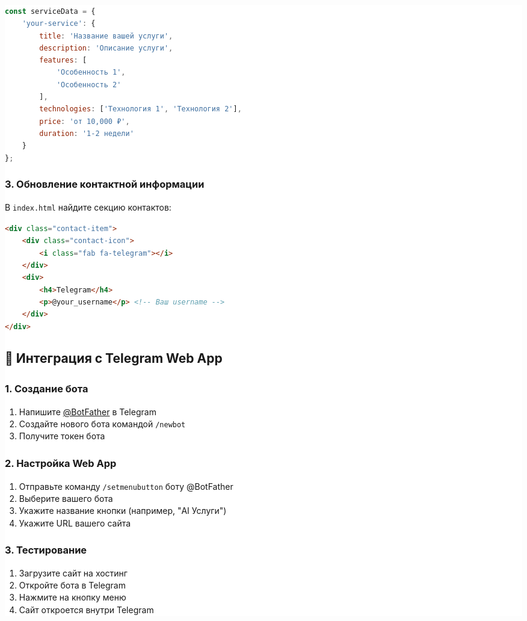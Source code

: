 ```javascript
const serviceData = {
    'your-service': {
        title: 'Название вашей услуги',
        description: 'Описание услуги',
        features: [
            'Особенность 1',
            'Особенность 2'
        ],
        technologies: ['Технология 1', 'Технология 2'],
        price: 'от 10,000 ₽',
        duration: '1-2 недели'
    }
};
```

### 3. Обновление контактной информации

В `index.html` найдите секцию контактов:

```html
<div class="contact-item">
    <div class="contact-icon">
        <i class="fab fa-telegram"></i>
    </div>
    <div>
        <h4>Telegram</h4>
        <p>@your_username</p> <!-- Ваш username -->
    </div>
</div>
```

## 🔗 Интеграция с Telegram Web App

### 1. Создание бота

1. Напишите [@BotFather](https://t.me/botfather) в Telegram
2. Создайте нового бота командой `/newbot`
3. Получите токен бота

### 2. Настройка Web App

1. Отправьте команду `/setmenubutton` боту @BotFather
2. Выберите вашего бота
3. Укажите название кнопки (например, "AI Услуги")
4. Укажите URL вашего сайта

### 3. Тестирование

1. Загрузите сайт на хостинг
2. Откройте бота в Telegram
3. Нажмите на кнопку меню
4. Сайт откроется внутри Telegram
